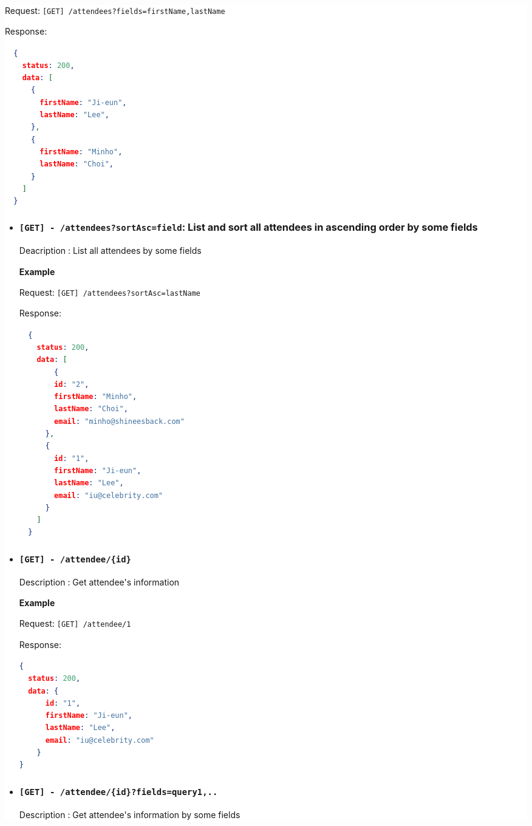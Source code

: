   Request: `[GET] /attendees?fields=firstName,lastName`

  Response:
  ```json
    {
      status: 200,
      data: [
        {
          firstName: "Ji-eun",
          lastName: "Lee",
        },
        {
          firstName: "Minho",
          lastName: "Choi",
        }
      ]
    }
  ```
* ### `[GET] - /attendees?sortAsc=field`: List and sort all attendees in ascending order by some fields
  Deacription : List all attendees by some fields
  
  **Example**
  
  Request: `[GET] /attendees?sortAsc=lastName`

  Response:
  ```json
    {
      status: 200,
      data: [
          {
          id: "2",
          firstName: "Minho",
          lastName: "Choi",
          email: "minho@shineesback.com"
        },
        {
          id: "1",
          firstName: "Ji-eun",
          lastName: "Lee",
          email: "iu@celebrity.com"
        }
      ]
    }
  ```

* ### `[GET] - /attendee/{id}`
  Description : Get attendee's information

  **Example**

  Request: `[GET] /attendee/1`

  Response:
  ```json
  {
    status: 200,
    data: {
        id: "1",
        firstName: "Ji-eun",
        lastName: "Lee",
        email: "iu@celebrity.com"
      }
  }
  ```
* ### `[GET] - /attendee/{id}?fields=query1,..`
  Description : Get attendee's information by some fields
